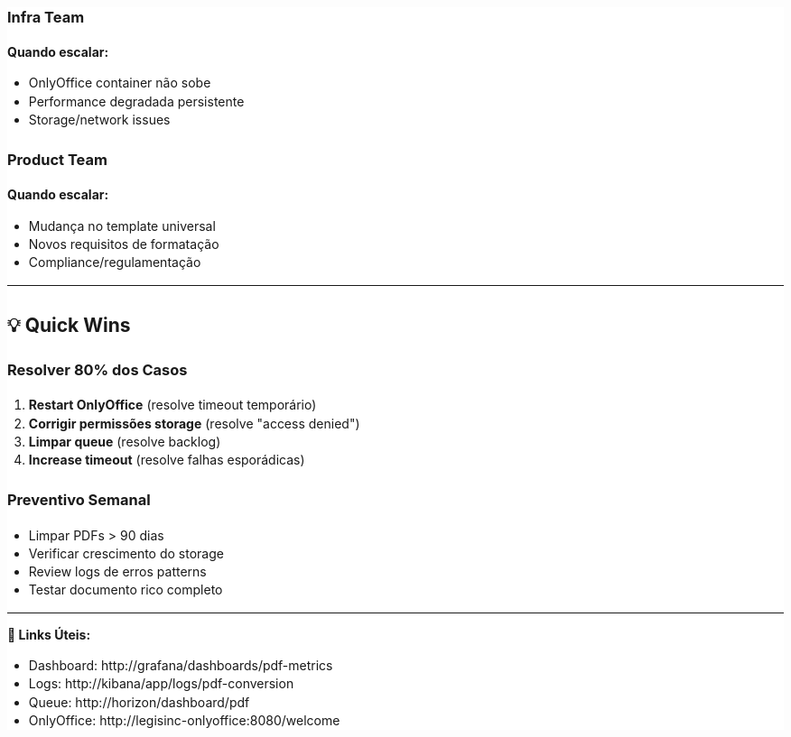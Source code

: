 ### Infra Team  
**Quando escalar:**
- OnlyOffice container não sobe
- Performance degradada persistente
- Storage/network issues

### Product Team
**Quando escalar:**
- Mudança no template universal
- Novos requisitos de formatação
- Compliance/regulamentação

---

## 💡 Quick Wins

### Resolver 80% dos Casos
1. **Restart OnlyOffice** (resolve timeout temporário)
2. **Corrigir permissões storage** (resolve "access denied")
3. **Limpar queue** (resolve backlog)
4. **Increase timeout** (resolve falhas esporádicas)

### Preventivo Semanal
- Limpar PDFs > 90 dias
- Verificar crescimento do storage
- Review logs de erros patterns
- Testar documento rico completo

---

**🔗 Links Úteis:**
- Dashboard: http://grafana/dashboards/pdf-metrics
- Logs: http://kibana/app/logs/pdf-conversion  
- Queue: http://horizon/dashboard/pdf
- OnlyOffice: http://legisinc-onlyoffice:8080/welcome